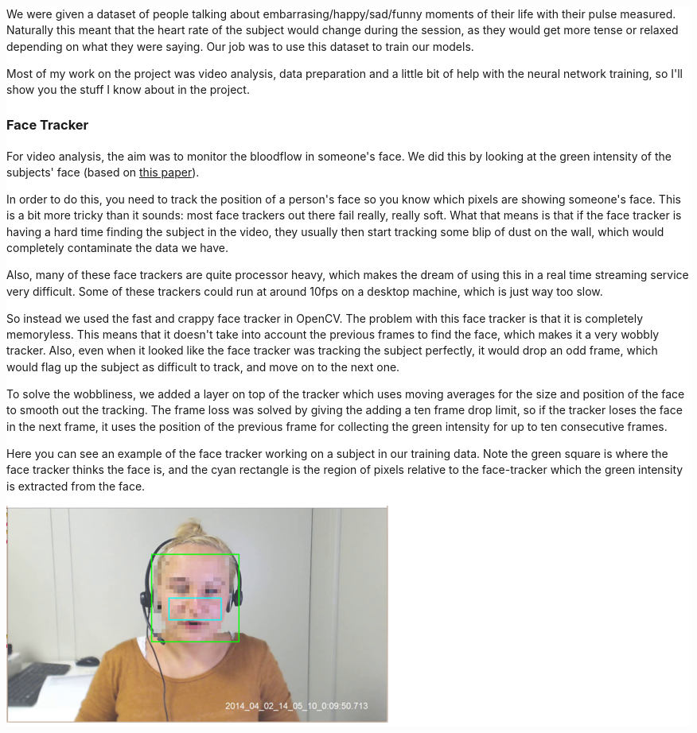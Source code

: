 We were given a dataset of people talking about embarrasing/happy/sad/funny moments of their life with their pulse measured. Naturally this meant that the heart rate of the subject would change during the session, as they would get more tense or relaxed depending on what they were saying. Our job was to use this dataset to train our models.

Most of my work on the project was video analysis, data preparation and a little bit of help with the neural network training, so I'll show you the stuff I know about in the project.

### Face Tracker ###

For video analysis, the aim was to monitor the bloodflow in someone's face. We did this by looking at the green intensity of the subjects' face (based on [this paper](http://www.cv-foundation.org/openaccess/content_cvpr_2014/papers/Li_Remote_Heart_Rate_2014_CVPR_paper.pdf)).

In order to do this, you need to track the position of a person's face so you know which pixels are showing someone's face. This is a bit more tricky than it sounds: most face trackers out there fail really, really soft. What that means is that if the face tracker is having a hard time finding the subject in the video, they usually then start tracking some blip of dust on the wall, which would completely contaminate the data we have.

Also, many of these face trackers are quite processor heavy, which makes the dream of using this in a real time streaming service very difficult. Some of these trackers could run at around 10fps on a desktop machine, which is just way too slow.

So instead we used the fast and crappy face tracker in OpenCV. The problem with this face tracker is that it is completely memoryless. This means that it doesn't take into account the previous frames to find the face, which makes it a very wobbly tracker. Also, even when it looked like the face tracker was tracking the subject perfectly, it would drop an odd frame, which would flag up the subject as difficult to track, and move on to the next one.

To solve the wobbliness, we added a layer on top of the tracker which uses moving averages for the size and position of the face to smooth out the tracking. The frame loss was solved by giving the adding a ten frame drop limit, so if the tracker loses the face in the next frame, it uses the position of the previous frame for collecting the green intensity for up to ten consecutive frames.

Here you can see an example of the face tracker working on a subject in our training data. Note the green square is where the face tracker thinks the face is, and the cyan rectangle is the region of pixels relative to the face-tracker which the green intensity is extracted from the face.

![It can track pixelated faces!](/resource/images/face-tracker.jpg)
